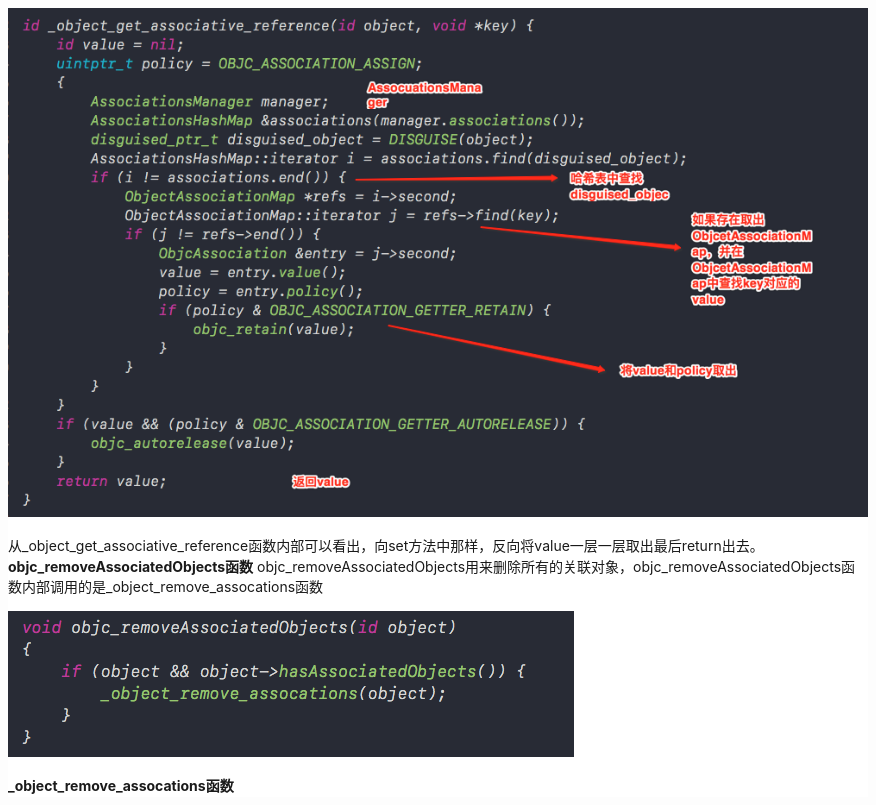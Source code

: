 ![](./img2/14.png)

从_object_get_associative_reference函数内部可以看出，向set方法中那样，反向将value一层一层取出最后return出去。
**objc_removeAssociatedObjects函数**
objc_removeAssociatedObjects用来删除所有的关联对象，objc_removeAssociatedObjects函数内部调用的是_object_remove_assocations函数



![](./img2/15.png)

**_object_remove_assocations函数**
